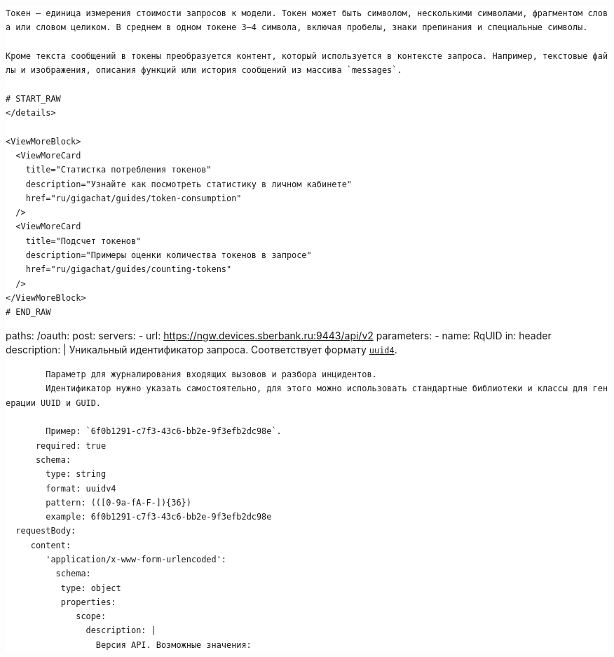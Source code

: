     Токен — единица измерения стоимости запросов к модели. Токен может быть символом, несколькими символами, фрагментом слова или словом целиком. В среднем в одном токене 3—4 символа, включая пробелы, знаки препинания и специальные символы.

    Кроме текста сообщений в токены преобразуется контент, который используется в контексте запроса. Например, текстовые файлы и изображения, описания функций или история сообщений из массива `messages`.

    # START_RAW
    </details>

    <ViewMoreBlock>
      <ViewMoreCard
        title="Статистка потребления токенов"
        description="Узнайте как посмотреть статистику в личном кабинете"
        href="ru/gigachat/guides/token-consumption"
      />
      <ViewMoreCard
        title="Подсчет токенов"
        description="Примеры оценки количества токенов в запросе"
        href="ru/gigachat/guides/counting-tokens"
      />
    </ViewMoreBlock>
    # END_RAW
paths:
  /oauth:
    post:
      servers:
        - url: https://ngw.devices.sberbank.ru:9443/api/v2
      parameters:
        - name: RqUID
          in: header
          description: |
            Уникальный идентификатор запроса. Соответствует формату [`uuid4`](https://www.uuidgenerator.net/version4).

            Параметр для журналирования входящих вызовов и разбора инцидентов.
            Идентификатор нужно указать самостоятельно, для этого можно использовать стандартные библиотеки и классы для генерации UUID и GUID.

            Пример: `6f0b1291-c7f3-43c6-bb2e-9f3efb2dc98e`.
          required: true
          schema:
            type: string
            format: uuidv4
            pattern: (([0-9a-fA-F-]){36})
            example: 6f0b1291-c7f3-43c6-bb2e-9f3efb2dc98e
      requestBody:
         content:
            'application/x-www-form-urlencoded':
              schema:
               type: object
               properties:
                  scope: 
                    description: |
                      Версия API. Возможные значения:

